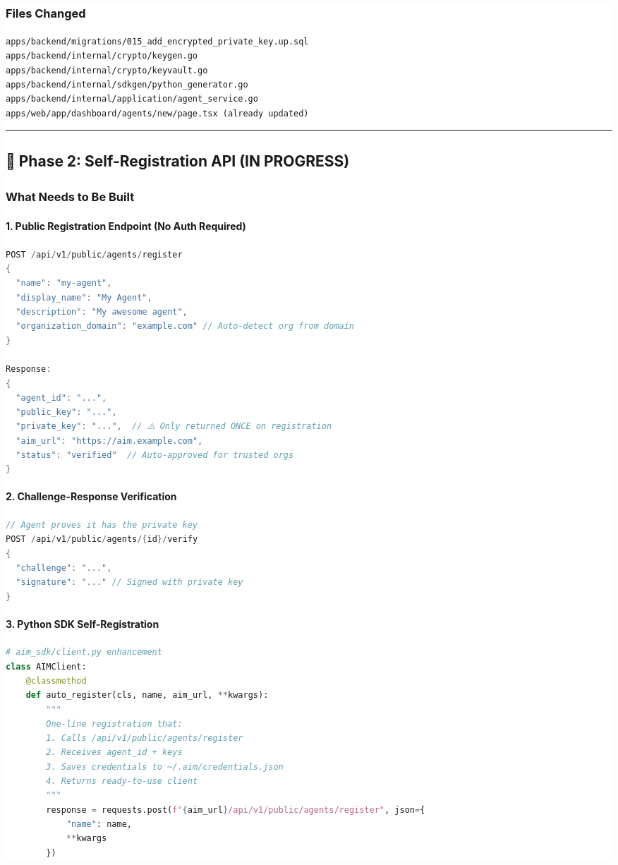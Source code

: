 ### Files Changed
```
apps/backend/migrations/015_add_encrypted_private_key.up.sql
apps/backend/internal/crypto/keygen.go
apps/backend/internal/crypto/keyvault.go
apps/backend/internal/sdkgen/python_generator.go
apps/backend/internal/application/agent_service.go
apps/web/app/dashboard/agents/new/page.tsx (already updated)
```

---

## 🚧 Phase 2: Self-Registration API (IN PROGRESS)

### What Needs to Be Built

#### 1. Public Registration Endpoint (No Auth Required)
```go
POST /api/v1/public/agents/register
{
  "name": "my-agent",
  "display_name": "My Agent",
  "description": "My awesome agent",
  "organization_domain": "example.com" // Auto-detect org from domain
}

Response:
{
  "agent_id": "...",
  "public_key": "...",
  "private_key": "...",  // ⚠️ Only returned ONCE on registration
  "aim_url": "https://aim.example.com",
  "status": "verified"  // Auto-approved for trusted orgs
}
```

#### 2. Challenge-Response Verification
```go
// Agent proves it has the private key
POST /api/v1/public/agents/{id}/verify
{
  "challenge": "...",
  "signature": "..." // Signed with private key
}
```

#### 3. Python SDK Self-Registration
```python
# aim_sdk/client.py enhancement
class AIMClient:
    @classmethod
    def auto_register(cls, name, aim_url, **kwargs):
        """
        One-line registration that:
        1. Calls /api/v1/public/agents/register
        2. Receives agent_id + keys
        3. Saves credentials to ~/.aim/credentials.json
        4. Returns ready-to-use client
        """
        response = requests.post(f"{aim_url}/api/v1/public/agents/register", json={
            "name": name,
            **kwargs
        })

```